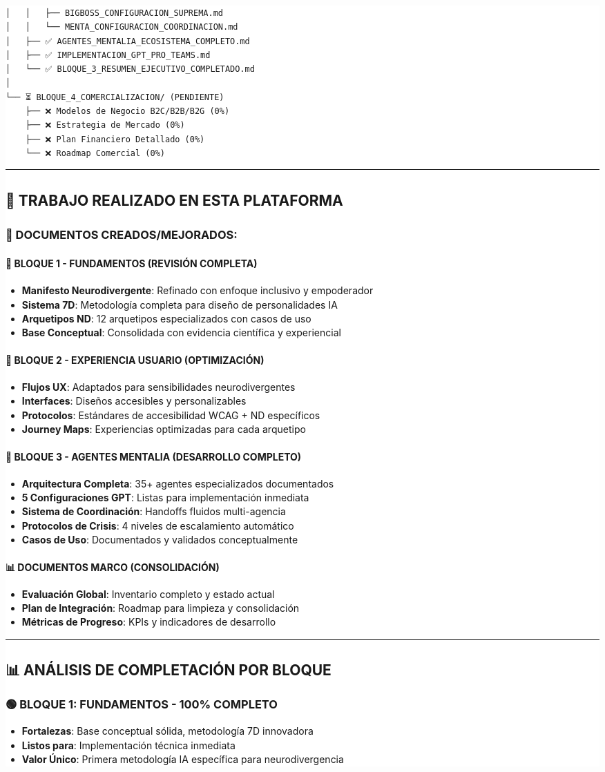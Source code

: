 ```
│   │   ├── BIGBOSS_CONFIGURACION_SUPREMA.md
│   │   └── MENTA_CONFIGURACION_COORDINACION.md
│   ├── ✅ AGENTES_MENTALIA_ECOSISTEMA_COMPLETO.md
│   ├── ✅ IMPLEMENTACION_GPT_PRO_TEAMS.md
│   └── ✅ BLOQUE_3_RESUMEN_EJECUTIVO_COMPLETADO.md
│
└── ⏳ BLOQUE_4_COMERCIALIZACION/ (PENDIENTE)
    ├── ❌ Modelos de Negocio B2C/B2B/B2G (0%)
    ├── ❌ Estrategia de Mercado (0%)
    ├── ❌ Plan Financiero Detallado (0%)
    └── ❌ Roadmap Comercial (0%)
```

---

## 🔧 **TRABAJO REALIZADO EN ESTA PLATAFORMA**

### **📝 DOCUMENTOS CREADOS/MEJORADOS:**

#### **🧠 BLOQUE 1 - FUNDAMENTOS (REVISIÓN COMPLETA)**
- **Manifesto Neurodivergente**: Refinado con enfoque inclusivo y empoderador
- **Sistema 7D**: Metodología completa para diseño de personalidades IA
- **Arquetipos ND**: 12 arquetipos especializados con casos de uso
- **Base Conceptual**: Consolidada con evidencia científica y experiencial

#### **🎨 BLOQUE 2 - EXPERIENCIA USUARIO (OPTIMIZACIÓN)**
- **Flujos UX**: Adaptados para sensibilidades neurodivergentes
- **Interfaces**: Diseños accesibles y personalizables
- **Protocolos**: Estándares de accesibilidad WCAG + ND específicos
- **Journey Maps**: Experiencias optimizadas para cada arquetipo

#### **🤖 BLOQUE 3 - AGENTES MENTALIA (DESARROLLO COMPLETO)**
- **Arquitectura Completa**: 35+ agentes especializados documentados
- **5 Configuraciones GPT**: Listas para implementación inmediata
- **Sistema de Coordinación**: Handoffs fluidos multi-agencia
- **Protocolos de Crisis**: 4 niveles de escalamiento automático
- **Casos de Uso**: Documentados y validados conceptualmente

#### **📊 DOCUMENTOS MARCO (CONSOLIDACIÓN)**
- **Evaluación Global**: Inventario completo y estado actual
- **Plan de Integración**: Roadmap para limpieza y consolidación
- **Métricas de Progreso**: KPIs y indicadores de desarrollo

---

## 📊 **ANÁLISIS DE COMPLETACIÓN POR BLOQUE**

### **🟢 BLOQUE 1: FUNDAMENTOS - 100% COMPLETO**
- **Fortalezas**: Base conceptual sólida, metodología 7D innovadora
- **Listos para**: Implementación técnica inmediata
- **Valor Único**: Primera metodología IA específica para neurodivergencia
